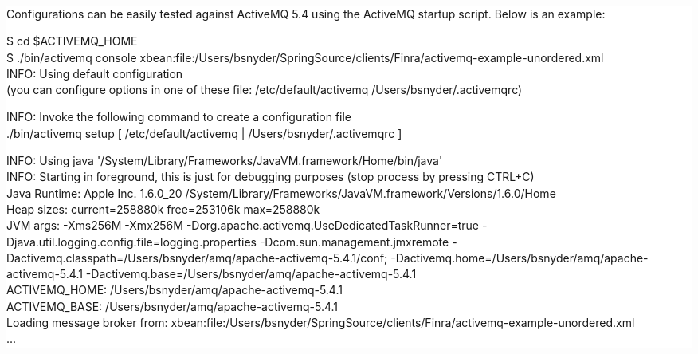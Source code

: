   </broker>
  
</beans>

Configurations can be easily tested against ActiveMQ 5.4 using the ActiveMQ startup script. Below is an example:

$ cd $ACTIVEMQ_HOME  
$ ./bin/activemq console xbean:file:/Users/bsnyder/SpringSource/clients/Finra/activemq-example-unordered.xml  
INFO: Using default configuration  
(you can configure options in one of these file: /etc/default/activemq /Users/bsnyder/.activemqrc)

INFO: Invoke the following command to create a configuration file  
./bin/activemq setup \[ /etc/default/activemq | /Users/bsnyder/.activemqrc \]

INFO: Using java '/System/Library/Frameworks/JavaVM.framework/Home/bin/java'  
INFO: Starting in foreground, this is just for debugging purposes (stop process by pressing CTRL+C)  
Java Runtime: Apple Inc. 1.6.0_20 /System/Library/Frameworks/JavaVM.framework/Versions/1.6.0/Home  
Heap sizes: current=258880k free=253106k max=258880k  
JVM args: -Xms256M -Xmx256M -Dorg.apache.activemq.UseDedicatedTaskRunner=true -Djava.util.logging.config.file=logging.properties -Dcom.sun.management.jmxremote -Dactivemq.classpath=/Users/bsnyder/amq/apache-activemq-5.4.1/conf; -Dactivemq.home=/Users/bsnyder/amq/apache-activemq-5.4.1 -Dactivemq.base=/Users/bsnyder/amq/apache-activemq-5.4.1  
ACTIVEMQ_HOME: /Users/bsnyder/amq/apache-activemq-5.4.1  
ACTIVEMQ_BASE: /Users/bsnyder/amq/apache-activemq-5.4.1  
Loading message broker from: xbean:file:/Users/bsnyder/SpringSource/clients/Finra/activemq-example-unordered.xml  
...

